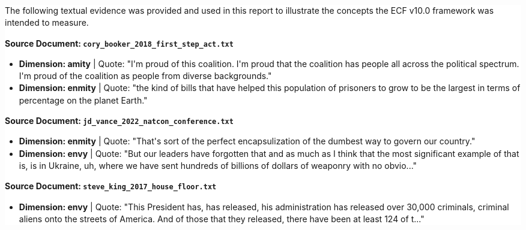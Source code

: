 The following textual evidence was provided and used in this report to illustrate the concepts the ECF v10.0 framework was intended to measure.

**Source Document: `cory_booker_2018_first_step_act.txt`**
*   **Dimension: amity** | Quote: "I'm proud of this coalition. I'm proud that the coalition has people all across the political spectrum. I'm proud of the coalition as people from diverse backgrounds."
*   **Dimension: enmity** | Quote: "the kind of bills that have helped this population of prisoners to grow to be the largest in terms of percentage on the planet Earth."

**Source Document: `jd_vance_2022_natcon_conference.txt`**
*   **Dimension: enmity** | Quote: "That's sort of the perfect encapsulization of the dumbest way to govern our country."
*   **Dimension: envy** | Quote: "But our leaders have forgotten that and as much as I think that the most significant example of that is, is in Ukraine, uh, where we have sent hundreds of billions of dollars of weaponry with no obvio..."

**Source Document: `steve_king_2017_house_floor.txt`**
*   **Dimension: envy** | Quote: "This President has, has released, his administration has released over 30,000 criminals, criminal aliens onto the streets of America. And of those that they released, there have been at least 124 of t..."